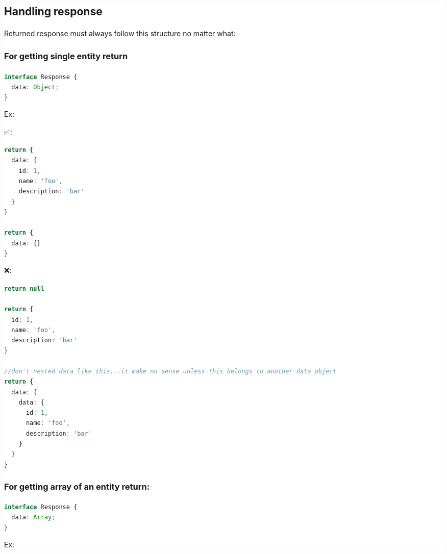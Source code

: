 ## Handling response

Returned response must always follow this structure no matter what:

### For getting single entity return
```ts
interface Response {
  data: Object;
} 
```

Ex: 

✅:

```ts
return {
  data: {
    id: 1,
    name: 'foo',
    description: 'bar'
  }
}

return {
  data: {}
}
```

❌:

```ts
return null

return {
  id: 1,
  name: 'foo',
  description: 'bar'
}

//don't nested data like this...it make no sense unless this belongs to another data object
return {
  data: {
    data: {
      id: 1,
      name: 'foo',
      description: 'bar'
    }
  }
}
```

### For getting array of an entity return:
```ts
interface Response {
  data: Array;
} 
```
Ex: 
